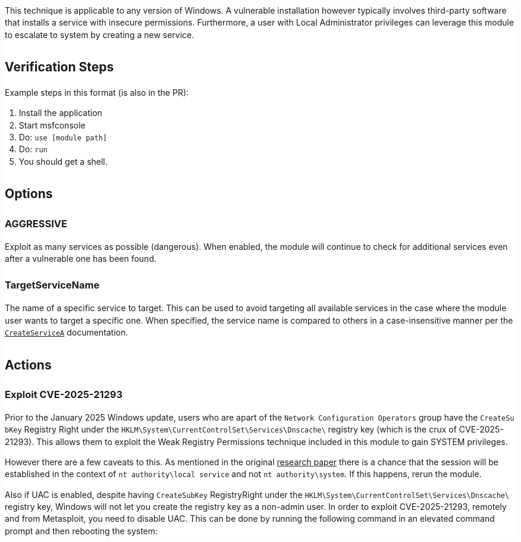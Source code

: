 This technique is applicable to any version of Windows. A vulnerable installation however typically involves third-party
software that installs a service with insecure permissions. Furthermore, a user with Local Administrator privileges can
leverage this module to escalate to system by creating a new service.

## Verification Steps
Example steps in this format (is also in the PR):

1. Install the application
1. Start msfconsole
1. Do: `use [module path]`
1. Do: `run`
1. You should get a shell.

## Options

### AGGRESSIVE
Exploit as many services as possible (dangerous). When enabled, the module will continue to check for additional
services even after a vulnerable one has been found.

### TargetServiceName
The name of a specific service to target. This can be used to avoid targeting all available services in the case where
the module user wants to target a specific one. When specified, the service name is compared to others in a
case-insensitive manner per the [`CreateServiceA`][CreateServiceA] documentation.

## Actions

### Exploit CVE-2025-21293
Prior to the January 2025 Windows update, users who are apart of the `Network Configuration Operators` group have the
`CreateSubKey` Registry Right under the `HKLM\System\CurrentControlSet\Services\Dnscache\` registry key (which is the
crux of CVE-2025-21293). This allows them to exploit the Weak Registry Permissions technique included in this module
to gain SYSTEM privileges.

However there are a few caveats to this. As mentioned in the original [research paper](https://birkep.github.io/posts/Windows-LPE/)
there is a chance that the session will be established in the context of `nt authority\local service` and not `nt authority\system`.
If this happens, rerun the module.

Also if UAC is enabled, despite having `CreateSubKey` RegistryRight under the
`HKLM\System\CurrentControlSet\Services\Dnscache\` registry key, Windows will not let you create the registry key as a
non-admin user. In order to exploit CVE-2025-21293, remotely and from Metasploit, you need to disable UAC. This can be
done by running the following command in an elevated command prompt and then rebooting the system:


[CreateServiceA]: https://docs.microsoft.com/en-us/windows/win32/api/winsvc/nf-winsvc-createservicea